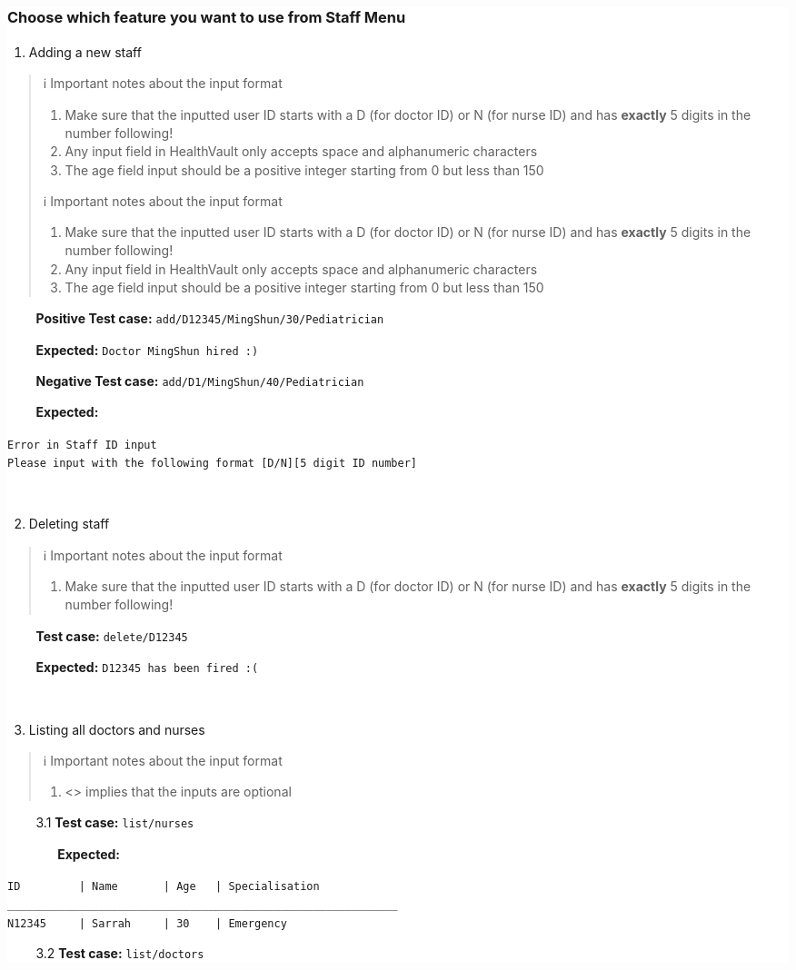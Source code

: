 ### Choose which feature you want to use from Staff Menu	 
1. Adding a new staff

>:information_source: Important notes about the input format
>1. Make sure that the inputted user ID starts with a D (for doctor ID) or N (for nurse ID)  and has **exactly** 5 digits in the number following!   
>2. Any input field in HealthVault only accepts space and alphanumeric characters
>3. The age field input should be a positive integer starting from 0 but less than 150
>
>:information_source: Important notes about the input format
>1. Make sure that the inputted user ID starts with a D (for doctor ID) or N (for nurse ID)  and has **exactly** 5 digits in the number following!   
>2. Any input field in HealthVault only accepts space and alphanumeric characters
>3. The age field input should be a positive integer starting from 0 but less than 150
    
&nbsp;&nbsp;&nbsp;&nbsp;&nbsp;&nbsp;&nbsp; **Positive Test case:** ```add/D12345/MingShun/30/Pediatrician```

&nbsp;&nbsp;&nbsp;&nbsp;&nbsp;&nbsp;&nbsp; **Expected:** ```Doctor MingShun hired :)```

&nbsp;&nbsp;&nbsp;&nbsp;&nbsp;&nbsp;&nbsp; **Negative Test case:** `add/D1/MingShun/40/Pediatrician`

&nbsp;&nbsp;&nbsp;&nbsp;&nbsp;&nbsp;&nbsp; **Expected:** 

``` 
Error in Staff ID input
Please input with the following format [D/N][5 digit ID number]
```

<br/>
 
2. Deleting staff

>:information_source: Important notes about the input format
>1. Make sure that the inputted user ID starts with a D (for doctor ID) or N (for nurse ID)  and has **exactly** 5 digits in the number following! 
    
&nbsp;&nbsp;&nbsp;&nbsp;&nbsp;&nbsp;&nbsp; **Test case:** ```delete/D12345```

&nbsp;&nbsp;&nbsp;&nbsp;&nbsp;&nbsp;&nbsp; **Expected:** ```D12345 has been fired :(```

<br/>

3. Listing all doctors and nurses

>:information_source: Important notes about the input format
>1. <> implies that the inputs are optional
    
&nbsp;&nbsp;&nbsp;&nbsp;&nbsp;&nbsp;&nbsp; 3.1 **Test case:** ```list/nurses ```

&nbsp;&nbsp;&nbsp;&nbsp;&nbsp;&nbsp;&nbsp;&nbsp;&nbsp;&nbsp;&nbsp;&nbsp;&nbsp; **Expected:**
	
	
	ID         | Name       | Age   | Specialisation      
	____________________________________________________________
	N12345     | Sarrah     | 30    | Emergency    
	
	
&nbsp;&nbsp;&nbsp;&nbsp;&nbsp;&nbsp;&nbsp; 3.2 **Test case:** ```list/doctors ```
